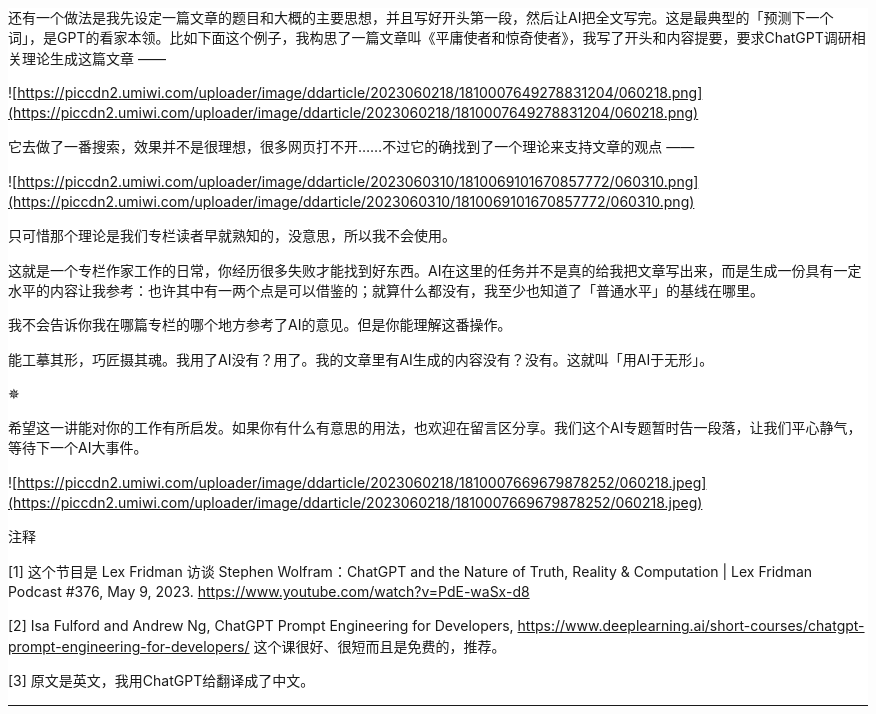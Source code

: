 还有一个做法是我先设定一篇文章的题目和大概的主要思想，并且写好开头第一段，然后让AI把全文写完。这是最典型的「预测下一个词」，是GPT的看家本领。比如下面这个例子，我构思了一篇文章叫《平庸使者和惊奇使者》，我写了开头和内容提要，要求ChatGPT调研相关理论生成这篇文章 ——

![https://piccdn2.umiwi.com/uploader/image/ddarticle/2023060218/1810007649278831204/060218.png](https://piccdn2.umiwi.com/uploader/image/ddarticle/2023060218/1810007649278831204/060218.png)

它去做了一番搜索，效果并不是很理想，很多网页打不开……不过它的确找到了一个理论来支持文章的观点 ——

![https://piccdn2.umiwi.com/uploader/image/ddarticle/2023060310/1810069101670857772/060310.png](https://piccdn2.umiwi.com/uploader/image/ddarticle/2023060310/1810069101670857772/060310.png)

只可惜那个理论是我们专栏读者早就熟知的，没意思，所以我不会使用。

这就是一个专栏作家工作的日常，你经历很多失败才能找到好东西。AI在这里的任务并不是真的给我把文章写出来，而是生成一份具有一定水平的内容让我参考：也许其中有一两个点是可以借鉴的；就算什么都没有，我至少也知道了「普通水平」的基线在哪里。

我不会告诉你我在哪篇专栏的哪个地方参考了AI的意见。但是你能理解这番操作。

能工摹其形，巧匠摄其魂。我用了AI没有？用了。我的文章里有AI生成的内容没有？没有。这就叫「用AI于无形」。

✵

希望这一讲能对你的工作有所启发。如果你有什么有意思的用法，也欢迎在留言区分享。我们这个AI专题暂时告一段落，让我们平心静气，等待下一个AI大事件。

![https://piccdn2.umiwi.com/uploader/image/ddarticle/2023060218/1810007669679878252/060218.jpeg](https://piccdn2.umiwi.com/uploader/image/ddarticle/2023060218/1810007669679878252/060218.jpeg)

注释

[1] 这个节目是 Lex Fridman 访谈 Stephen Wolfram：ChatGPT and the Nature of Truth, Reality & Computation | Lex Fridman Podcast #376, May 9, 2023. https://www.youtube.com/watch?v=PdE-waSx-d8

[2] Isa Fulford and Andrew Ng, ChatGPT Prompt Engineering for Developers, https://www.deeplearning.ai/short-courses/chatgpt-prompt-engineering-for-developers/ 这个课很好、很短而且是免费的，推荐。

[3] 原文是英文，我用ChatGPT给翻译成了中文。

---
